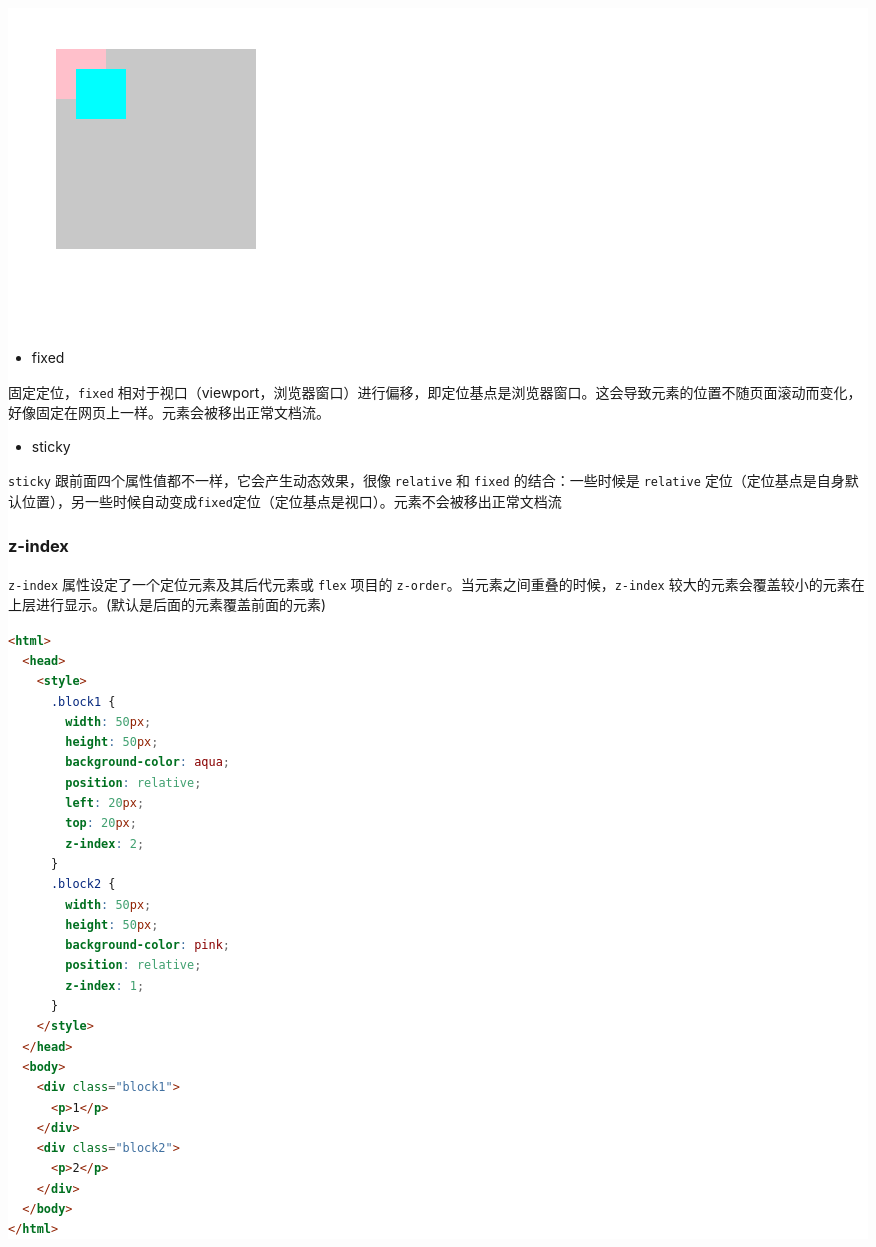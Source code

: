 <img src="./images/position/absolute.png" />

- fixed

固定定位，`fixed` 相对于视口（viewport，浏览器窗口）进行偏移，即定位基点是浏览器窗口。这会导致元素的位置不随页面滚动而变化，好像固定在网页上一样。元素会被移出正常文档流。

- sticky

`sticky` 跟前面四个属性值都不一样，它会产生动态效果，很像 `relative` 和 `fixed` 的结合：一些时候是 `relative` 定位（定位基点是自身默认位置），另一些时候自动变成`fixed`定位（定位基点是视口）。元素不会被移出正常文档流

### z-index

`z-index` 属性设定了一个定位元素及其后代元素或 `flex` 项目的 `z-order`。当元素之间重叠的时候，`z-index` 较大的元素会覆盖较小的元素在上层进行显示。(默认是后面的元素覆盖前面的元素)

```html
<html>
  <head>
    <style>
      .block1 {
        width: 50px;
        height: 50px;
        background-color: aqua;
        position: relative;
        left: 20px;
        top: 20px;
        z-index: 2;
      }
      .block2 {
        width: 50px;
        height: 50px;
        background-color: pink;
        position: relative;
        z-index: 1;
      }
    </style>
  </head>
  <body>
    <div class="block1">
      <p>1</p>
    </div>
    <div class="block2">
      <p>2</p>
    </div>
  </body>
</html>
```
